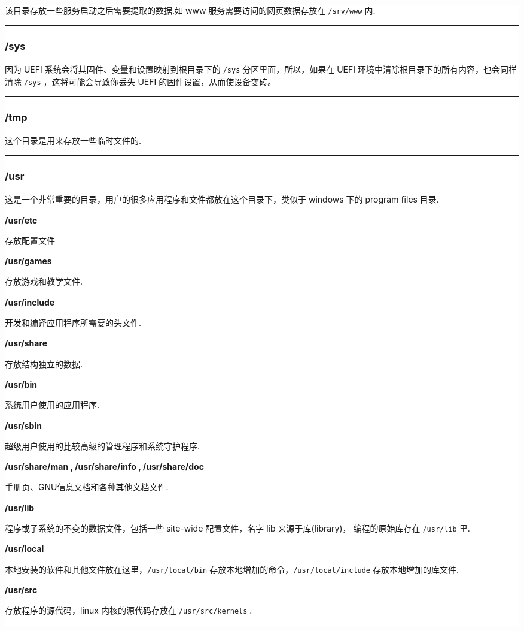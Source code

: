 该目录存放一些服务启动之后需要提取的数据.如 www 服务需要访问的网页数据存放在 `/srv/www` 内.

---

### /sys

因为 UEFI 系统会将其固件、变量和设置映射到根目录下的 `/sys` 分区里面，所以，如果在 UEFI 环境中清除根目录下的所有内容，也会同样清除 `/sys` ，这将可能会导致你丢失 UEFI 的固件设置，从而使设备变砖。

---

### /tmp

这个目录是用来存放一些临时文件的.

---

### /usr

这是一个非常重要的目录，用户的很多应用程序和文件都放在这个目录下，类似于 windows 下的 program files 目录.

**/usr/etc**

存放配置文件

**/usr/games**

存放游戏和教学文件.

**/usr/include**

开发和编译应用程序所需要的头文件.

**/usr/share**

存放结构独立的数据.

**/usr/bin**

系统用户使用的应用程序.

**/usr/sbin**

超级用户使用的比较高级的管理程序和系统守护程序.

**/usr/share/man , /usr/share/info , /usr/share/doc**

手册页、GNU信息文档和各种其他文档文件.

**/usr/lib**

程序或子系统的不变的数据文件，包括一些 site-wide 配置文件，名字 lib 来源于库(library)， 编程的原始库存在 `/usr/lib` 里.

**/usr/local**

本地安装的软件和其他文件放在这里，`/usr/local/bin` 存放本地增加的命令，`/usr/local/include` 存放本地增加的库文件.

**/usr/src**

存放程序的源代码，linux 内核的源代码存放在 `/usr/src/kernels` .

---
